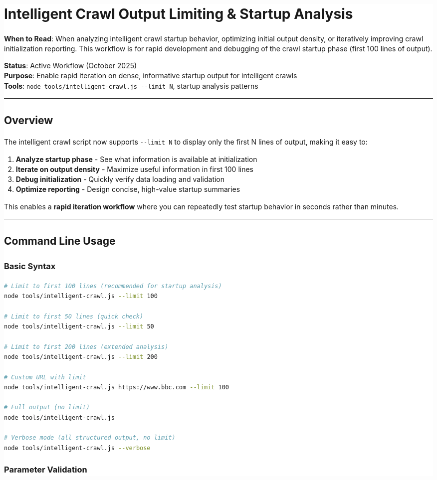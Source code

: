 # Intelligent Crawl Output Limiting & Startup Analysis

**When to Read**: When analyzing intelligent crawl startup behavior, optimizing initial output density, or iteratively improving crawl initialization reporting. This workflow is for rapid development and debugging of the crawl startup phase (first 100 lines of output).

**Status**: Active Workflow (October 2025)  
**Purpose**: Enable rapid iteration on dense, informative startup output for intelligent crawls  
**Tools**: `node tools/intelligent-crawl.js --limit N`, startup analysis patterns

---

## Overview

The intelligent crawl script now supports `--limit N` to display only the first N lines of output, making it easy to:

1. **Analyze startup phase** - See what information is available at initialization
2. **Iterate on output density** - Maximize useful information in first 100 lines
3. **Debug initialization** - Quickly verify data loading and validation
4. **Optimize reporting** - Design concise, high-value startup summaries

This enables a **rapid iteration workflow** where you can repeatedly test startup behavior in seconds rather than minutes.

---

## Command Line Usage

### Basic Syntax

```bash
# Limit to first 100 lines (recommended for startup analysis)
node tools/intelligent-crawl.js --limit 100

# Limit to first 50 lines (quick check)
node tools/intelligent-crawl.js --limit 50

# Limit to first 200 lines (extended analysis)
node tools/intelligent-crawl.js --limit 200

# Custom URL with limit
node tools/intelligent-crawl.js https://www.bbc.com --limit 100

# Full output (no limit)
node tools/intelligent-crawl.js

# Verbose mode (all structured output, no limit)
node tools/intelligent-crawl.js --verbose
```

### Parameter Validation
